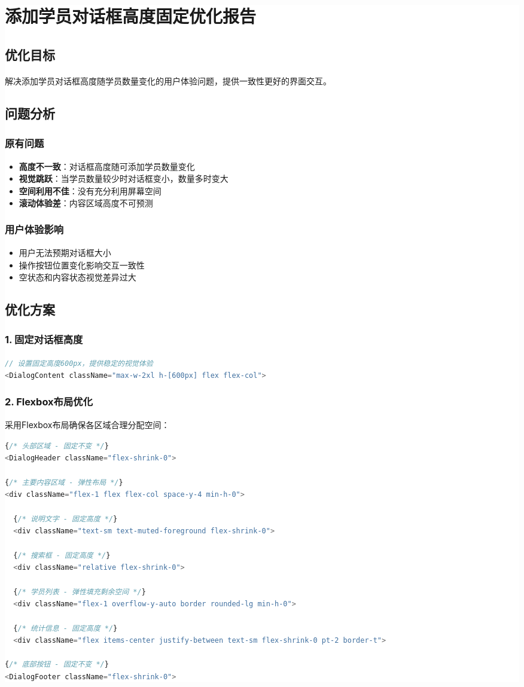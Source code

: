  # 添加学员对话框高度固定优化报告

## 优化目标
解决添加学员对话框高度随学员数量变化的用户体验问题，提供一致性更好的界面交互。

## 问题分析

### 原有问题
- **高度不一致**：对话框高度随可添加学员数量变化
- **视觉跳跃**：当学员数量较少时对话框变小，数量多时变大
- **空间利用不佳**：没有充分利用屏幕空间
- **滚动体验差**：内容区域高度不可预测

### 用户体验影响
- 用户无法预期对话框大小
- 操作按钮位置变化影响交互一致性
- 空状态和内容状态视觉差异过大

## 优化方案

### 1. 固定对话框高度
```typescript
// 设置固定高度600px，提供稳定的视觉体验
<DialogContent className="max-w-2xl h-[600px] flex flex-col">
```

### 2. Flexbox布局优化
采用Flexbox布局确保各区域合理分配空间：

```typescript
{/* 头部区域 - 固定不变 */}
<DialogHeader className="flex-shrink-0">

{/* 主要内容区域 - 弹性布局 */}
<div className="flex-1 flex flex-col space-y-4 min-h-0">
  
  {/* 说明文字 - 固定高度 */}
  <div className="text-sm text-muted-foreground flex-shrink-0">
  
  {/* 搜索框 - 固定高度 */}
  <div className="relative flex-shrink-0">
  
  {/* 学员列表 - 弹性填充剩余空间 */}
  <div className="flex-1 overflow-y-auto border rounded-lg min-h-0">
  
  {/* 统计信息 - 固定高度 */}
  <div className="flex items-center justify-between text-sm flex-shrink-0 pt-2 border-t">

{/* 底部按钮 - 固定不变 */}
<DialogFooter className="flex-shrink-0">
```

